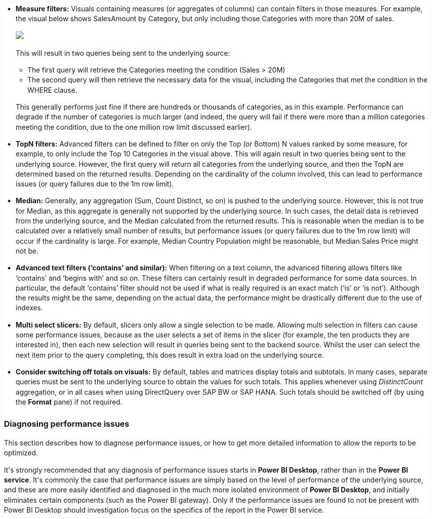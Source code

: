 * **Measure filters:** Visuals containing measures (or aggregates of columns) can contain filters in those measures. For example, the visual below shows SalesAmount by Category, but only including those Categories with more than 20M of sales.
  
  ![](media/desktop-directquery-about/directquery-about_05.png)
  
  This will result in two queries being sent to the underlying source:
  
  * The first query will retrieve the Categories meeting the condition (Sales > 20M)
  * The second query will then retrieve the necessary data for the visual, including the Categories that met the condition in the WHERE clause.  
  
  This generally performs just fine if there are hundreds or thousands of categories, as in this example. Performance can degrade if the number of categories is much larger (and indeed, the query will fail if there were more than a million categories meeting the condition, due to the one million row limit discussed earlier).
* **TopN filters:** Advanced filters can be defined to filter on only the Top (or Bottom) N values ranked by some measure, for example, to only include the Top 10 Categories in the visual above. This will again result in two queries being sent to the underlying source. However, the first query will return all categories from the underlying source, and then the TopN are determined based on the returned results. Depending on the cardinality of the column involved, this can lead to performance issues (or query failures due to the 1m row limit).
* **Median:** Generally, any aggregation (Sum, Count Distinct, so on) is pushed to the underlying source. However, this is not true for Median, as this aggregate is generally not supported by the underlying source. In such cases, the detail data is retrieved from the underlying source, and the Median calculated from the returned results. This is reasonable when the median is to be calculated over a relatively small number of results, but performance issues (or query failures due to the 1m row limit) will occur if the cardinality is large.  For example, Median Country Population might be reasonable, but Median Sales Price might not be.
* **Advanced text filters (‘contains’ and similar):** When filtering on a text column, the advanced filtering allows filters like ‘contains’ and ‘begins with’ and so on. These filters can certainly result in degraded performance for some data sources. In particular, the default ‘contains’ filter should not be used if what is really required is an exact match (‘is’ or ‘is not’). Although the results might be the same, depending on the actual data, the performance might be drastically different due to the use of indexes.
* **Multi select slicers:** By default, slicers only allow a single selection to be made. Allowing multi selection in filters can cause some performance issues, because as the user selects a set of items in the slicer (for example, the ten products they are interested in), then each new selection will result in  queries being sent to the backend source. Whilst the user can select the next item prior to the query completing, this does result in extra load on the underlying source.

* **Consider switching off totals on visuals:** By default, tables and matrices display totals and subtotals. In many cases, separate queries must be sent to the underlying source to obtain the values for such totals. This applies whenever using *DistinctCount* aggregation, or in all cases when using DirectQuery over SAP BW or SAP HANA. Such totals should be switched off (by using the **Format** pane) if not required. 

### Diagnosing performance issues
This section describes how to diagnose performance issues, or how to get more detailed information to allow the reports to be optimized.

It's strongly recommended that any diagnosis of performance issues starts in **Power BI Desktop**, rather than in the **Power BI service**. It's commonly the case that performance issues are simply based on the level of performance of the underlying source, and these are more easily identified and diagnosed in the much more isolated environment of **Power BI Desktop**, and initially eliminates certain components (such as the Power BI gateway). Only if the performance issues are found to not be present with Power BI Desktop should investigation focus on the specifics of the report in the Power BI service.
